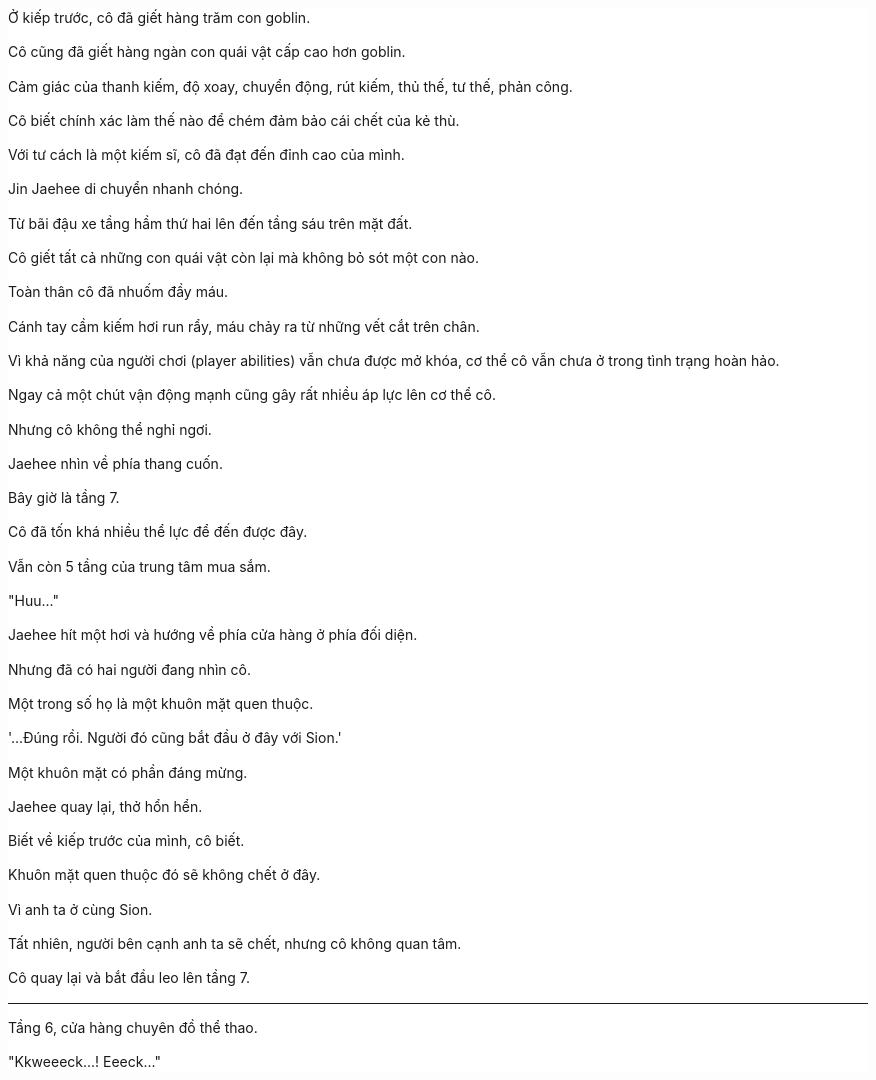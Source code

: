 Ở kiếp trước, cô đã giết hàng trăm con goblin.

Cô cũng đã giết hàng ngàn con quái vật cấp cao hơn goblin.

Cảm giác của thanh kiếm, độ xoay, chuyển động, rút kiếm, thủ thế, tư thế, phản công.

Cô biết chính xác làm thế nào để chém đảm bảo cái chết của kẻ thù.

Với tư cách là một kiếm sĩ, cô đã đạt đến đỉnh cao của mình.

Jin Jaehee di chuyển nhanh chóng.

Từ bãi đậu xe tầng hầm thứ hai lên đến tầng sáu trên mặt đất.

Cô giết tất cả những con quái vật còn lại mà không bỏ sót một con nào.

Toàn thân cô đã nhuốm đầy máu.

Cánh tay cầm kiếm hơi run rẩy, máu chảy ra từ những vết cắt trên chân.

Vì khả năng của người chơi (player abilities) vẫn chưa được mở khóa, cơ thể cô vẫn chưa ở trong tình trạng hoàn hảo.

Ngay cả một chút vận động mạnh cũng gây rất nhiều áp lực lên cơ thể cô.

Nhưng cô không thể nghỉ ngơi.

Jaehee nhìn về phía thang cuốn.

Bây giờ là tầng 7.

Cô đã tốn khá nhiều thể lực để đến được đây.

Vẫn còn 5 tầng của trung tâm mua sắm.

"Huu..."

Jaehee hít một hơi và hướng về phía cửa hàng ở phía đối diện.

Nhưng đã có hai người đang nhìn cô.

Một trong số họ là một khuôn mặt quen thuộc.

'...Đúng rồi. Người đó cũng bắt đầu ở đây với Sion.'

Một khuôn mặt có phần đáng mừng.

Jaehee quay lại, thở hổn hển.

Biết về kiếp trước của mình, cô biết.

Khuôn mặt quen thuộc đó sẽ không chết ở đây.

Vì anh ta ở cùng Sion.

Tất nhiên, người bên cạnh anh ta sẽ chết, nhưng cô không quan tâm.

Cô quay lại và bắt đầu leo lên tầng 7.

* * *

Tầng 6, cửa hàng chuyên đồ thể thao.

"Kkweeeck...! Eeeck..."
